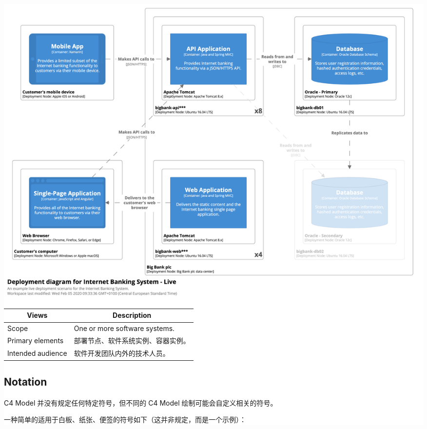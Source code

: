 ![bigbankplc-LiveDeployment](assets/bigbankplc-LiveDeployment.png)

Views | Description
-|-
Scope | One or more software systems.
Primary elements | 部署节点、软件系统实例、容器实例。
Intended audience | 软件开发团队内外的技术人员。

## Notation

C4 Model 并没有规定任何特定符号，但不同的 C4 Model 绘制可能会自定义相关的符号。

一种简单的适用于白板、纸张、便签的符号如下（这并非规定，而是一个示例）：
